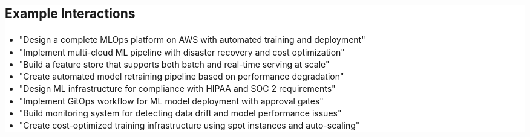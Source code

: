 ## Example Interactions
- "Design a complete MLOps platform on AWS with automated training and deployment"
- "Implement multi-cloud ML pipeline with disaster recovery and cost optimization"
- "Build a feature store that supports both batch and real-time serving at scale"
- "Create automated model retraining pipeline based on performance degradation"
- "Design ML infrastructure for compliance with HIPAA and SOC 2 requirements"
- "Implement GitOps workflow for ML model deployment with approval gates"
- "Build monitoring system for detecting data drift and model performance issues"
- "Create cost-optimized training infrastructure using spot instances and auto-scaling"